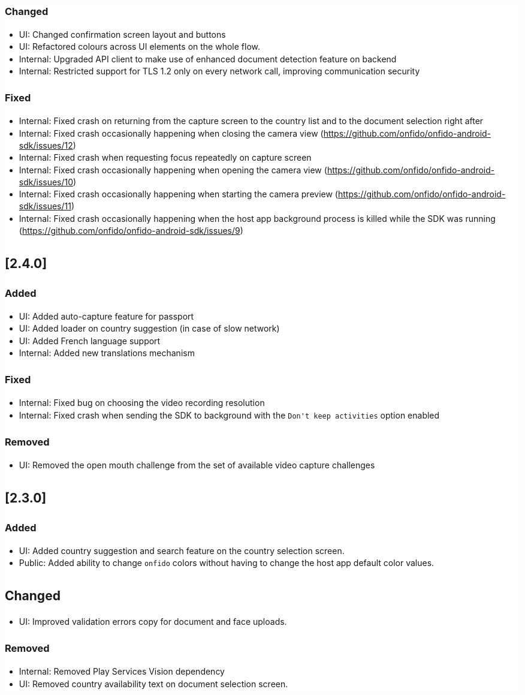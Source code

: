 ### Changed
- UI: Changed confirmation screen layout and buttons
- UI: Refactored colours across UI elements on the whole flow.
- Internal: Upgraded API client to make use of enhanced document detection feature on backend
- Internal: Restricted support for TLS 1.2 only on every network call, improving communication security

### Fixed
- Internal: Fixed crash on returning from the capture screen to the country list and to the document selection right after
- Internal: Fixed crash occasionally happening when closing the camera view (https://github.com/onfido/onfido-android-sdk/issues/12)
- Internal: Fixed crash when requesting focus repeatedly on capture screen
- Internal: Fixed crash occasionally happening when opening the camera view (https://github.com/onfido/onfido-android-sdk/issues/10)
- Internal: Fixed crash occasionally happening when starting the camera preview (https://github.com/onfido/onfido-android-sdk/issues/11)
- Internal: Fixed crash occasionally happening when the host app background process is killed while the SDK was running (https://github.com/onfido/onfido-android-sdk/issues/9)

## [2.4.0]

### Added
- UI: Added auto-capture feature for passport
- UI: Added loader on country suggestion (in case of slow network)
- UI: Added French language support
- Internal: Added new translations mechanism

### Fixed
- Internal: Fixed bug on choosing the video recording resolution
- Internal: Fixed crash when sending the SDK to background with the `Don't keep activities` option enabled

### Removed
- UI: Removed the open mouth challenge from the set of available video capture challenges

## [2.3.0]

### Added
- UI: Added country suggestion and search feature on the country selection screen.
- Public: Added ability to change `onfido` colors without having to change the host app default color values.

## Changed
- UI: Improved validation errors copy for document and face uploads.

### Removed
- Internal: Removed Play Services Vision dependency
- UI: Removed country availability text on document selection screen.
